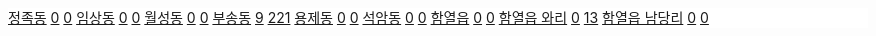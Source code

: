
  <tr class="item">
    <td><a href="4514013100.html">정족동</a></td>
    <td><a href="4514013100.html">0</a></td>
    <td><a href="4514013100.html">0</a></td>
  </tr>
    

  <tr class="item">
    <td><a href="4514013200.html">임상동</a></td>
    <td><a href="4514013200.html">0</a></td>
    <td><a href="4514013200.html">0</a></td>
  </tr>
    

  <tr class="item">
    <td><a href="4514013300.html">월성동</a></td>
    <td><a href="4514013300.html">0</a></td>
    <td><a href="4514013300.html">0</a></td>
  </tr>
    

  <tr class="item">
    <td><a href="4514013400.html">부송동</a></td>
    <td><a href="4514013400.html">9</a></td>
    <td><a href="4514013400.html">221</a></td>
  </tr>
    

  <tr class="item">
    <td><a href="4514013500.html">용제동</a></td>
    <td><a href="4514013500.html">0</a></td>
    <td><a href="4514013500.html">0</a></td>
  </tr>
    

  <tr class="item">
    <td><a href="4514013600.html">석암동</a></td>
    <td><a href="4514013600.html">0</a></td>
    <td><a href="4514013600.html">0</a></td>
  </tr>
    

  <tr class="item">
    <td><a href="4514025000.html">함열읍</a></td>
    <td><a href="4514025000.html">0</a></td>
    <td><a href="4514025000.html">0</a></td>
  </tr>
    

  <tr class="item">
    <td><a href="4514025021.html">함열읍 와리</a></td>
    <td><a href="4514025021.html">0</a></td>
    <td><a href="4514025021.html">13</a></td>
  </tr>
    

  <tr class="item">
    <td><a href="4514025022.html">함열읍 남당리</a></td>
    <td><a href="4514025022.html">0</a></td>
    <td><a href="4514025022.html">0</a></td>
  </tr>
    